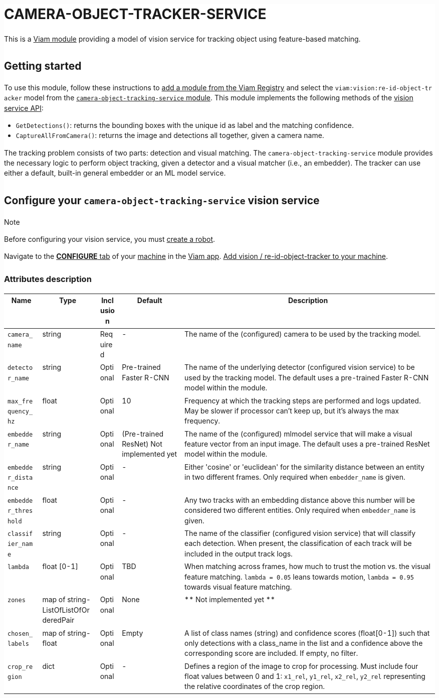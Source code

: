 # CAMERA-OBJECT-TRACKER-SERVICE

This is a [Viam module](https://docs.viam.com/extend/modular-resources/) providing a model of vision service for tracking object using feature-based matching.


## Getting started

To use this module, follow these instructions to [add a module from the Viam Registry](https://docs.viam.com/registry/modular-resources/#configuration) and select the `viam:vision:re-id-object-tracker` model from the [`camera-object-tracking-service` module](https://app.viam.com/module/viam/camera-object-tracking-service).
This module implements the following methods of the [vision service API](https://docs.viam.com/services/vision/#api):

- `GetDetections()`: returns the bounding boxes with the unique id as label and the matching confidence.
- `CaptureAllFromCamera()`: returns the image and detections all together, given a camera name.

The tracking problem consists of two parts: detection and visual matching. The `camera-object-tracking-service` module provides the necessary logic to perform object tracking, given a detector and a visual matcher (i.e., an embedder). The tracker can use either a default, built-in general embedder or an ML model service.

## Configure your `camera-object-tracking-service` vision service

> [!NOTE]
> Before configuring your vision service, you must [create a robot](https://docs.viam.com/manage/fleet/robots/#add-a-new-robot).

Navigate to the [**CONFIGURE** tab](https://docs.viam.com/configure/) of your [machine](https://docs.viam.com/fleet/machines/) in the [Viam app](https://app.viam.com/).
[Add vision / re-id-object-tracker to your machine](https://docs.viam.com/configure/#components).

### Attributes description

| Name                  | Type   | Inclusion | Default                | Description                                                                                                                                                                                                 |
|-----------------------|--------|-----------|------------------------|-------------------------------------------------------------------------------------------------------------------------------------------------------------------------------------------------------------|
| `camera_name`         | string | Required  | -                      | The name of the (configured) camera to be used by the tracking model.                                                                                                |
| `detector_name`       | string | Optional  | Pre-trained Faster R-CNN| The name of the underlying detector (configured vision service) to be used by the tracking model. The default uses a pre-trained Faster R-CNN model within the module.                                      |
| `max_frequency_hz`    | float  | Optional  | 10                     | Frequency at which the tracking steps are performed and logs updated. May be slower if processor can’t keep up, but it’s always the max frequency.                                                          |
| `embedder_name`       | string | Optional  | (Pre-trained ResNet) Not implemented yet     | The name of the (configured) mlmodel service that will make a visual feature vector from an input image. The default uses a pre-trained ResNet model within the module.                                     |
| `embedder_distance`   | string | Optional  | -                      | Either 'cosine' or 'euclidean' for the similarity distance between an entity in two different frames. Only required when `embedder_name` is given.                                                          |
| `embedder_threshold`  | float  | Optional  | -                      | Any two tracks with an embedding distance above this number will be considered two different entities. Only required when `embedder_name` is given.                                                         |
| `classifier_name`     | string | Optional  | -                   | The name of the classifier (configured vision service) that will classify each detection. When present, the classification of each track will be included in the output track logs.                          |
| `lambda`              | float [0-1] | Optional  | TBD                    | When matching across frames, how much to trust the motion vs. the visual feature matching. `lambda = 0.05` leans towards motion, `lambda = 0.95` towards visual feature matching.                           |
| `zones`               | map of string-ListOfListOfOrderedPair | Optional  | None                   | ** Not implemented yet **  |
| `chosen_labels`       | map of string-float | Optional  | Empty                  | A list of class names (string) and confidence scores (float[0-1]) such that only detections with a class_name in the list and a confidence above the corresponding score are included. If empty, no filter.  |
| `crop_region`             | dict   | Optional  | -        | Defines a region of the image to crop for processing. Must include four float values between 0 and 1: `x1_rel`, `y1_rel`, `x2_rel`, `y2_rel` representing the relative coordinates of the crop region. |
